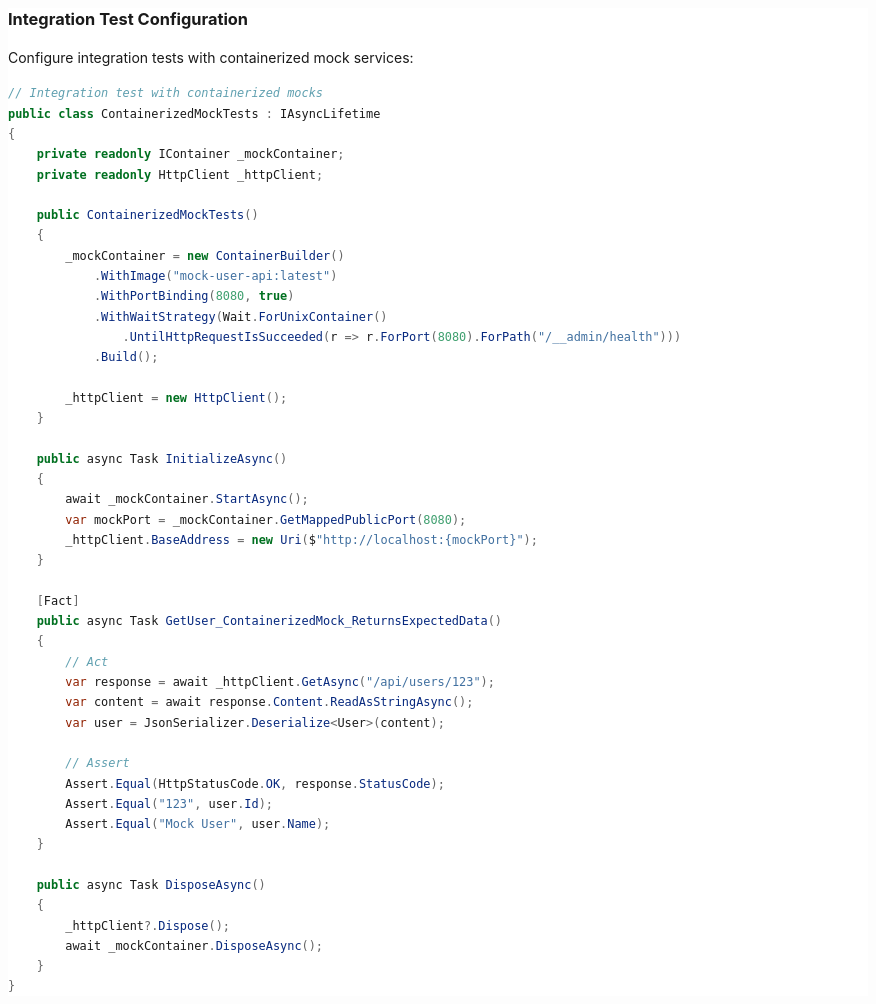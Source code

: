 ```yaml
```

### Integration Test Configuration

Configure integration tests with containerized mock services:

```csharp
// Integration test with containerized mocks
public class ContainerizedMockTests : IAsyncLifetime
{
    private readonly IContainer _mockContainer;
    private readonly HttpClient _httpClient;
    
    public ContainerizedMockTests()
    {
        _mockContainer = new ContainerBuilder()
            .WithImage("mock-user-api:latest")
            .WithPortBinding(8080, true)
            .WithWaitStrategy(Wait.ForUnixContainer()
                .UntilHttpRequestIsSucceeded(r => r.ForPort(8080).ForPath("/__admin/health")))
            .Build();
            
        _httpClient = new HttpClient();
    }
    
    public async Task InitializeAsync()
    {
        await _mockContainer.StartAsync();
        var mockPort = _mockContainer.GetMappedPublicPort(8080);
        _httpClient.BaseAddress = new Uri($"http://localhost:{mockPort}");
    }
    
    [Fact]
    public async Task GetUser_ContainerizedMock_ReturnsExpectedData()
    {
        // Act
        var response = await _httpClient.GetAsync("/api/users/123");
        var content = await response.Content.ReadAsStringAsync();
        var user = JsonSerializer.Deserialize<User>(content);
        
        // Assert
        Assert.Equal(HttpStatusCode.OK, response.StatusCode);
        Assert.Equal("123", user.Id);
        Assert.Equal("Mock User", user.Name);
    }
    
    public async Task DisposeAsync()
    {
        _httpClient?.Dispose();
        await _mockContainer.DisposeAsync();
    }
}
```
